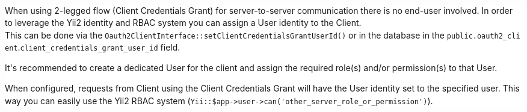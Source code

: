 When using 2-legged flow (Client Credentials Grant) for server-to-server communication there is no end-user involved.
In order to leverage the Yii2 identity and RBAC system you can assign a User identity to the Client.  
This can be done via the `Oauth2ClientInterface::setClientCredentialsGrantUserId()` or in the database in the
`public.oauth2_client`.`client_credentials_grant_user_id` field.

It's recommended to create a dedicated User for the client and assign the required role(s) and/or permission(s)
to that User.

When configured, requests from Client using the Client Credentials Grant will have the User identity set to the
specified user. This way you can easily use the Yii2 RBAC system
(`Yii::$app->user->can('other_server_role_or_permission')`).    
